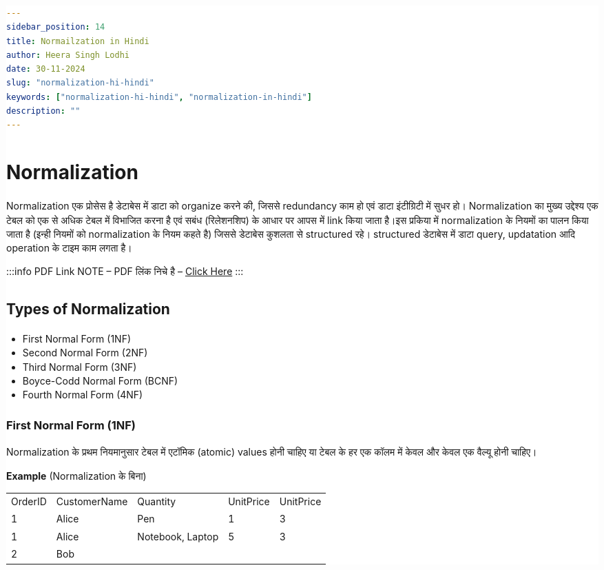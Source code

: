 ```yaml
---
sidebar_position: 14
title: Normailzation in Hindi
author: Heera Singh Lodhi
date: 30-11-2024
slug: "normalization-hi-hindi"
keywords: ["normalization-hi-hindi", "normalization-in-hindi"]
description: ""
---
```


# Normalization

Normalization एक प्रोसेस है डेटाबेस में डाटा को organize करने की, जिससे redundancy काम हो एवं डाटा इंटीग्रिटी में सुधर हो। Normalization का मुख्य उद्देश्य एक टेबल को एक से अधिक टेबल में विभाजित करना है एवं सबंध (रिलेशनशिप) के आधार पर आपस में link किया जाता है।इस प्रकिया में normalization के नियमों का पालन किया जाता है (इन्ही नियमों को normalization के नियम कहते है) जिससे डेटाबेस कुशलता से structured रहे। structured डेटाबेस में डाटा query, updatation आदि operation के टाइम काम लगता है।

:::info PDF Link
NOTE – PDF लिंक निचे है – [Click Here](https://edevhindi.com/normalization-in-dbms-in-hindi/#pdf)
:::

## Types of Normalization

- First Normal Form (1NF)
- Second Normal Form (2NF)
- Third Normal Form (3NF)
- Boyce-Codd Normal Form (BCNF)
- Fourth Normal Form (4NF)

### First Normal Form (1NF)

Normalization के प्रथम नियमानुसार टेबल में एटॉमिक (atomic) values होनी चाहिए या टेबल के हर एक कॉलम में केवल और केवल एक वैल्यू होनी चाहिए।

**Example** (Normalization के बिना)

<table>
<tr>
  <td>OrderID</td>
  <td>CustomerName</td>
  <td>Quantity</td>
  <td>UnitPrice</td> 
  <td>UnitPrice</td> 
</tr>
<tr>
  <td>1</td>
  <td>Alice</td>
  <td>Pen</td>
  <td>1</td>
  <td>3</td>
</tr>
<tr>
  <td>1</td>
  <td>Alice</td>
  <td>Notebook, Laptop</td>
  <td>5</td>
  <td>3</td>
</tr>
<tr>
  <td>2</td>
  <td>Bob	</td>